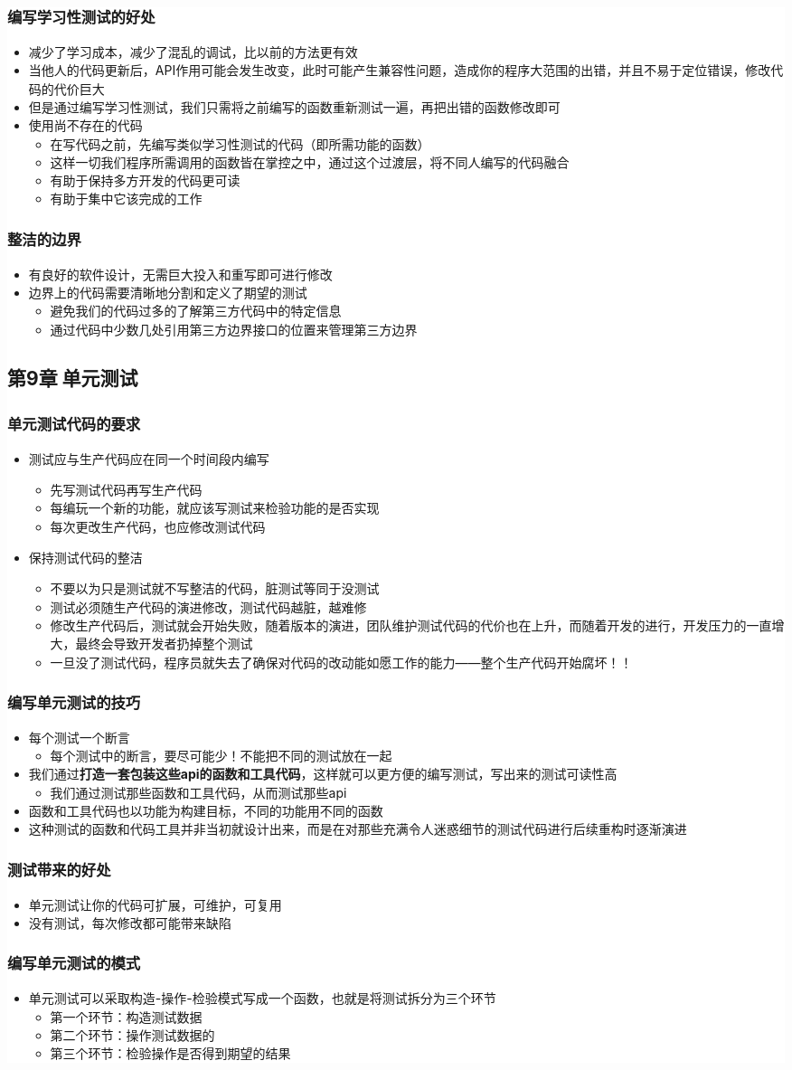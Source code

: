 ### 编写学习性测试的好处

- 减少了学习成本，减少了混乱的调试，比以前的方法更有效
- 当他人的代码更新后，API作用可能会发生改变，此时可能产生兼容性问题，造成你的程序大范围的出错，并且不易于定位错误，修改代码的代价巨大
- 但是通过编写学习性测试，我们只需将之前编写的函数重新测试一遍，再把出错的函数修改即可
- 使用尚不存在的代码
  - 在写代码之前，先编写类似学习性测试的代码（即所需功能的函数）
  - 这样一切我们程序所需调用的函数皆在掌控之中，通过这个过渡层，将不同人编写的代码融合
  - 有助于保持多方开发的代码更可读
  - 有助于集中它该完成的工作

### 整洁的边界

- 有良好的软件设计，无需巨大投入和重写即可进行修改
- 边界上的代码需要清晰地分割和定义了期望的测试
  - 避免我们的代码过多的了解第三方代码中的特定信息
  - 通过代码中少数几处引用第三方边界接口的位置来管理第三方边界

## 第9章 单元测试

### 单元测试代码的要求

- 测试应与生产代码应在同一个时间段内编写
  - 先写测试代码再写生产代码
  - 每编玩一个新的功能，就应该写测试来检验功能的是否实现
  - 每次更改生产代码，也应修改测试代码

- 保持测试代码的整洁
  - 不要以为只是测试就不写整洁的代码，脏测试等同于没测试
  - 测试必须随生产代码的演进修改，测试代码越脏，越难修
  - 修改生产代码后，测试就会开始失败，随着版本的演进，团队维护测试代码的代价也在上升，而随着开发的进行，开发压力的一直增大，最终会导致开发者扔掉整个测试
  - 一旦没了测试代码，程序员就失去了确保对代码的改动能如愿工作的能力——整个生产代码开始腐坏！！

### 编写单元测试的技巧

- 每个测试一个断言
  - 每个测试中的断言，要尽可能少！不能把不同的测试放在一起
- 我们通过**打造一套包装这些api的函数和工具代码**，这样就可以更方便的编写测试，写出来的测试可读性高
  - 我们通过测试那些函数和工具代码，从而测试那些api
- 函数和工具代码也以功能为构建目标，不同的功能用不同的函数
- 这种测试的函数和代码工具并非当初就设计出来，而是在对那些充满令人迷惑细节的测试代码进行后续重构时逐渐演进

### 测试带来的好处

- 单元测试让你的代码可扩展，可维护，可复用
- 没有测试，每次修改都可能带来缺陷

### 编写单元测试的模式

- 单元测试可以采取构造-操作-检验模式写成一个函数，也就是将测试拆分为三个环节
  - 第一个环节：构造测试数据
  - 第二个环节：操作测试数据的
  - 第三个环节：检验操作是否得到期望的结果
